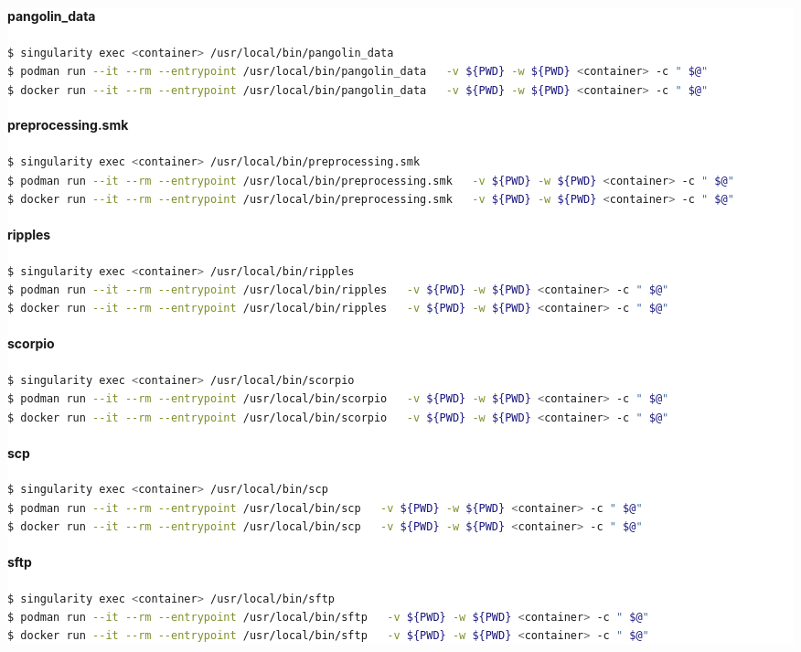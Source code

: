 
#### pangolin_data

```bash
$ singularity exec <container> /usr/local/bin/pangolin_data
$ podman run --it --rm --entrypoint /usr/local/bin/pangolin_data   -v ${PWD} -w ${PWD} <container> -c " $@"
$ docker run --it --rm --entrypoint /usr/local/bin/pangolin_data   -v ${PWD} -w ${PWD} <container> -c " $@"
```


#### preprocessing.smk

```bash
$ singularity exec <container> /usr/local/bin/preprocessing.smk
$ podman run --it --rm --entrypoint /usr/local/bin/preprocessing.smk   -v ${PWD} -w ${PWD} <container> -c " $@"
$ docker run --it --rm --entrypoint /usr/local/bin/preprocessing.smk   -v ${PWD} -w ${PWD} <container> -c " $@"
```


#### ripples

```bash
$ singularity exec <container> /usr/local/bin/ripples
$ podman run --it --rm --entrypoint /usr/local/bin/ripples   -v ${PWD} -w ${PWD} <container> -c " $@"
$ docker run --it --rm --entrypoint /usr/local/bin/ripples   -v ${PWD} -w ${PWD} <container> -c " $@"
```


#### scorpio

```bash
$ singularity exec <container> /usr/local/bin/scorpio
$ podman run --it --rm --entrypoint /usr/local/bin/scorpio   -v ${PWD} -w ${PWD} <container> -c " $@"
$ docker run --it --rm --entrypoint /usr/local/bin/scorpio   -v ${PWD} -w ${PWD} <container> -c " $@"
```


#### scp

```bash
$ singularity exec <container> /usr/local/bin/scp
$ podman run --it --rm --entrypoint /usr/local/bin/scp   -v ${PWD} -w ${PWD} <container> -c " $@"
$ docker run --it --rm --entrypoint /usr/local/bin/scp   -v ${PWD} -w ${PWD} <container> -c " $@"
```


#### sftp

```bash
$ singularity exec <container> /usr/local/bin/sftp
$ podman run --it --rm --entrypoint /usr/local/bin/sftp   -v ${PWD} -w ${PWD} <container> -c " $@"
$ docker run --it --rm --entrypoint /usr/local/bin/sftp   -v ${PWD} -w ${PWD} <container> -c " $@"
```
